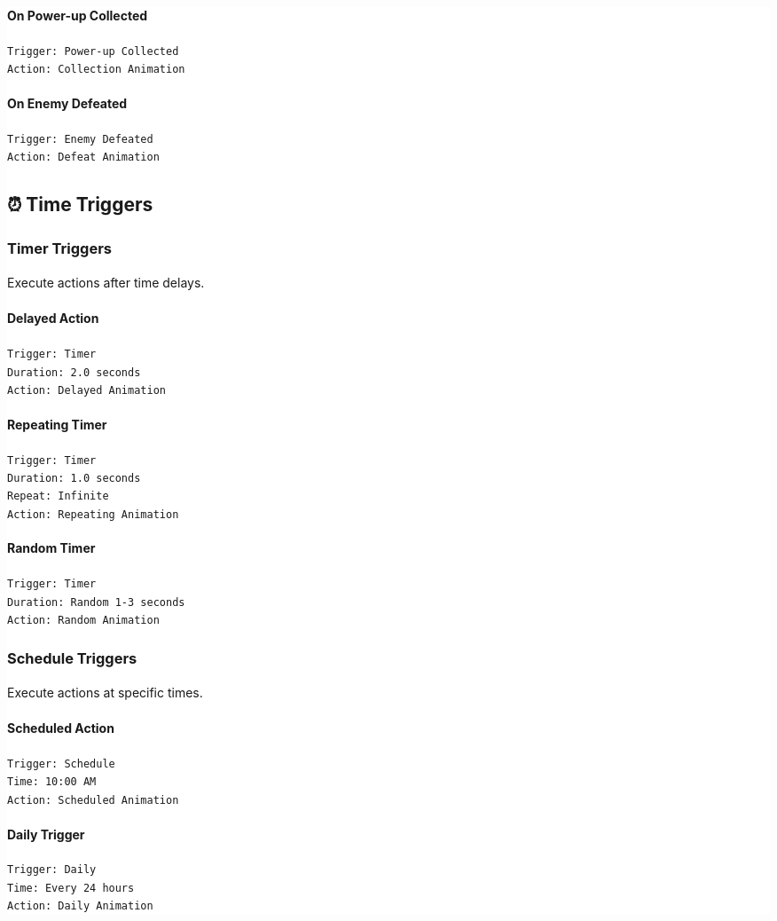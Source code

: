 #### On Power-up Collected
```
Trigger: Power-up Collected
Action: Collection Animation
```

#### On Enemy Defeated
```
Trigger: Enemy Defeated
Action: Defeat Animation
```

## ⏰ Time Triggers

### Timer Triggers
Execute actions after time delays.

#### Delayed Action
```
Trigger: Timer
Duration: 2.0 seconds
Action: Delayed Animation
```

#### Repeating Timer
```
Trigger: Timer
Duration: 1.0 seconds
Repeat: Infinite
Action: Repeating Animation
```

#### Random Timer
```
Trigger: Timer
Duration: Random 1-3 seconds
Action: Random Animation
```

### Schedule Triggers
Execute actions at specific times.

#### Scheduled Action
```
Trigger: Schedule
Time: 10:00 AM
Action: Scheduled Animation
```

#### Daily Trigger
```
Trigger: Daily
Time: Every 24 hours
Action: Daily Animation
```
